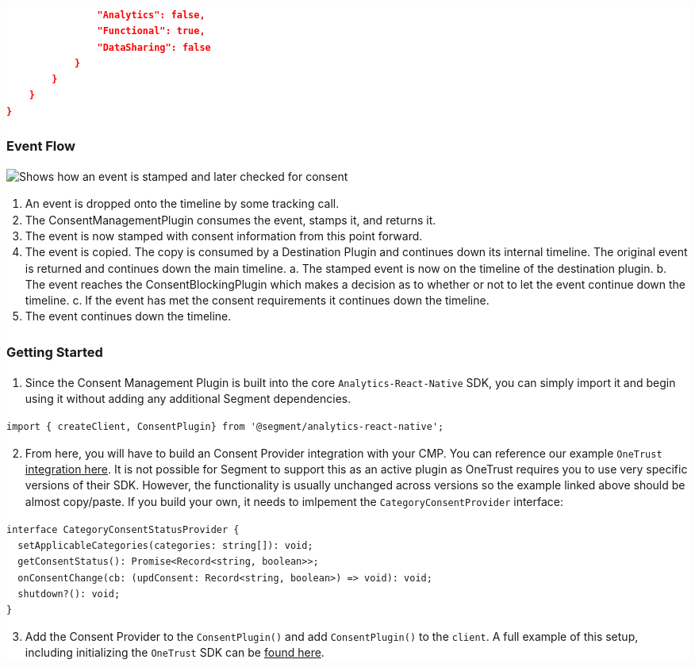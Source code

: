 ```json
                "Analytics": false,
                "Functional": true,
                "DataSharing": false
            }
        }
    }
}
```

### Event Flow


![Shows how an event is stamped and later checked for consent](imgs/main-flow-diagram.png?raw=true "Event Flow Diagram")

1. An event is dropped onto the timeline by some tracking call.
2. The ConsentManagementPlugin consumes the event, stamps it, and returns it.
3. The event is now stamped with consent information from this point forward.
4. The event is copied. The copy is consumed by a Destination Plugin and continues down its internal timeline. The original event is returned and continues down the main timeline.
   a. The stamped event is now on the timeline of the destination plugin.
   b. The event reaches the ConsentBlockingPlugin which makes a decision as to whether or not to let the event continue down the timeline.
   c. If the event has met the consent requirements it continues down the timeline.
5. The event continues down the timeline.

### Getting Started

1. Since the Consent Management Plugin is built into the core `Analytics-React-Native` SDK, you can simply import it and begin using it without adding any additional Segment dependencies. 

```
import { createClient, ConsentPlugin} from '@segment/analytics-react-native';
```
2. From here, you will have to build an Consent Provider integration with your CMP. You can reference our example `OneTrust` [integration here](https://github.com/segmentio/analytics-react-native/tree/master/packages/plugins/plugin-onetrust). It is not possible for Segment to support this as an active plugin as OneTrust requires you to use very specific versions of their SDK. However, the functionality is usually unchanged across versions so the example linked above should be almost copy/paste. If you build your own, it needs to imlpement the `CategoryConsentProvider` interface:

```
interface CategoryConsentStatusProvider {
  setApplicableCategories(categories: string[]): void;
  getConsentStatus(): Promise<Record<string, boolean>>;
  onConsentChange(cb: (updConsent: Record<string, boolean>) => void): void;
  shutdown?(): void;
}
```

3. Add the Consent Provider to the `ConsentPlugin()` and add `ConsentPlugin()` to the `client`. A full example of this setup, including initializing the `OneTrust` SDK can be [found here](https://github.com/segmentio/analytics-react-native/blob/master/packages/plugins/plugin-onetrust/README.md).


